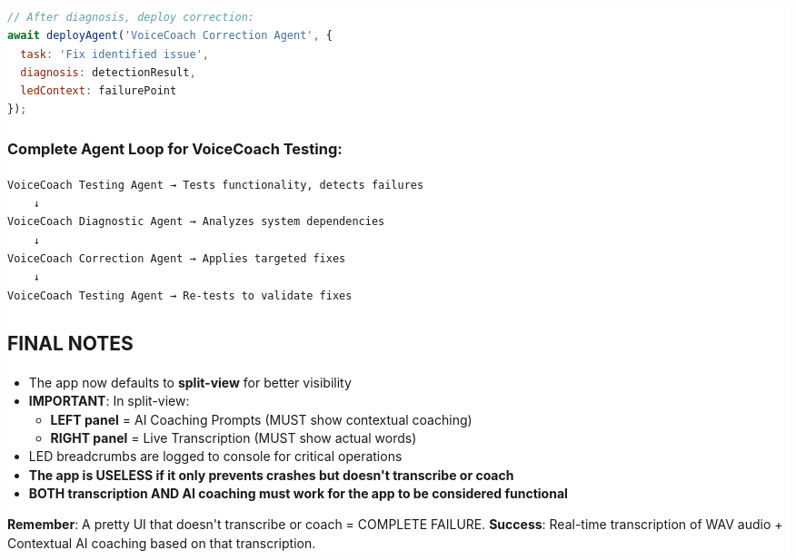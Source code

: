 ```javascript
// After diagnosis, deploy correction:
await deployAgent('VoiceCoach Correction Agent', {
  task: 'Fix identified issue',
  diagnosis: detectionResult,
  ledContext: failurePoint
});
```

### Complete Agent Loop for VoiceCoach Testing:
```
VoiceCoach Testing Agent → Tests functionality, detects failures
    ↓
VoiceCoach Diagnostic Agent → Analyzes system dependencies
    ↓
VoiceCoach Correction Agent → Applies targeted fixes
    ↓
VoiceCoach Testing Agent → Re-tests to validate fixes
```

## FINAL NOTES

- The app now defaults to **split-view** for better visibility
- **IMPORTANT**: In split-view:
  - **LEFT panel** = AI Coaching Prompts (MUST show contextual coaching)
  - **RIGHT panel** = Live Transcription (MUST show actual words)
- LED breadcrumbs are logged to console for critical operations
- **The app is USELESS if it only prevents crashes but doesn't transcribe or coach**
- **BOTH transcription AND AI coaching must work for the app to be considered functional**

**Remember**: A pretty UI that doesn't transcribe or coach = COMPLETE FAILURE.
**Success**: Real-time transcription of WAV audio + Contextual AI coaching based on that transcription.